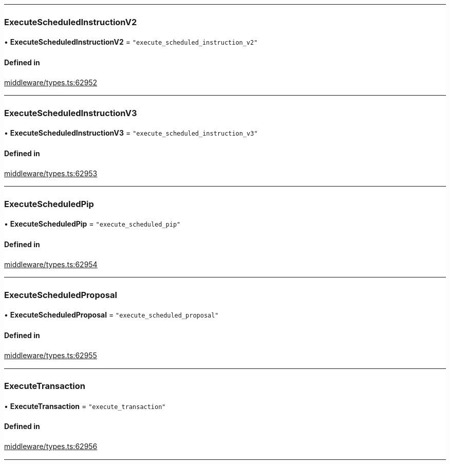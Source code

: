 ___

### ExecuteScheduledInstructionV2

• **ExecuteScheduledInstructionV2** = ``"execute_scheduled_instruction_v2"``

#### Defined in

[middleware/types.ts:62952](https://github.com/PolymeshAssociation/polymesh-sdk/blob/0dbd0ebd0/src/middleware/types.ts#L62952)

___

### ExecuteScheduledInstructionV3

• **ExecuteScheduledInstructionV3** = ``"execute_scheduled_instruction_v3"``

#### Defined in

[middleware/types.ts:62953](https://github.com/PolymeshAssociation/polymesh-sdk/blob/0dbd0ebd0/src/middleware/types.ts#L62953)

___

### ExecuteScheduledPip

• **ExecuteScheduledPip** = ``"execute_scheduled_pip"``

#### Defined in

[middleware/types.ts:62954](https://github.com/PolymeshAssociation/polymesh-sdk/blob/0dbd0ebd0/src/middleware/types.ts#L62954)

___

### ExecuteScheduledProposal

• **ExecuteScheduledProposal** = ``"execute_scheduled_proposal"``

#### Defined in

[middleware/types.ts:62955](https://github.com/PolymeshAssociation/polymesh-sdk/blob/0dbd0ebd0/src/middleware/types.ts#L62955)

___

### ExecuteTransaction

• **ExecuteTransaction** = ``"execute_transaction"``

#### Defined in

[middleware/types.ts:62956](https://github.com/PolymeshAssociation/polymesh-sdk/blob/0dbd0ebd0/src/middleware/types.ts#L62956)

___
